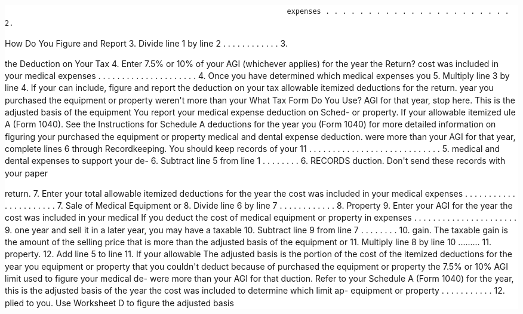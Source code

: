                                                                       expenses . . . . . . . . . . . . . . . . . . . . . .          2.
How Do You Figure and Report                                     3.   Divide line 1 by line 2 . . . . . . . . . . . .               3.

the Deduction on Your Tax                                        4.   Enter 7.5% or 10% of your AGI
                                                                      (whichever applies) for the year the
Return?                                                               cost was included in your medical
                                                                      expenses . . . . . . . . . . . . . . . . . . . . .            4.
Once you have determined which medical expenses you              5.   Multiply line 3 by line 4. If your
can include, figure and report the deduction on your tax              allowable itemized deductions for the
return.                                                               year you purchased the equipment
                                                                      or property weren't more than your
What Tax Form Do You Use?                                             AGI for that year, stop here. This is
                                                                      the adjusted basis of the equipment
You report your medical expense deduction on Sched-                   or property. If your allowable itemized
ule A (Form 1040). See the Instructions for Schedule A                deductions for the year you
(Form 1040) for more detailed information on figuring your            purchased the equipment or property
medical and dental expense deduction.                                 were more than your AGI for that
                                                                      year, complete lines 6 through
        Recordkeeping. You should keep records of your                11 . . . . . . . . . . . . . . . . . . . . . . . . . . . .    5.
        medical and dental expenses to support your de-          6.   Subtract line 5 from line 1 . . . . . . . .                   6.
RECORDS duction. Don't send these records with your paper

return.                                                          7.   Enter your total allowable itemized
                                                                      deductions for the year the cost was
                                                                      included in your medical
                                                                      expenses . . . . . . . . . . . . . . . . . . . . . .          7.
Sale of Medical Equipment or                                     8.   Divide line 6 by line 7 . . . . . . . . . . . .               8.
Property                                                         9.   Enter your AGI for the year the cost
                                                                      was included in your medical
If you deduct the cost of medical equipment or property in            expenses . . . . . . . . . . . . . . . . . . . . . .          9.
one year and sell it in a later year, you may have a taxable    10.   Subtract line 9 from line 7 . . . . . . . .                  10.
gain. The taxable gain is the amount of the selling price
that is more than the adjusted basis of the equipment or        11.   Multiply line 8 by line 10               .........           11.
property.
                                                                12.   Add line 5 to line 11. If your allowable
   The adjusted basis is the portion of the cost of the               itemized deductions for the year you
equipment or property that you couldn't deduct because of             purchased the equipment or property
the 7.5% or 10% AGI limit used to figure your medical de-             were more than your AGI for that
duction. Refer to your Schedule A (Form 1040) for the                 year, this is the adjusted basis of the
year the cost was included to determine which limit ap-               equipment or property . . . . . . . . . . .                  12.
plied to you. Use Worksheet D to figure the adjusted basis